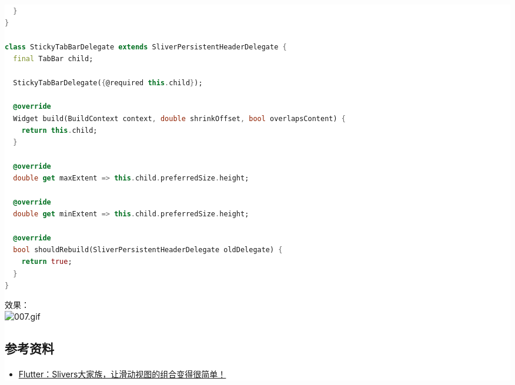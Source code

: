 ```dart
  }
}

class StickyTabBarDelegate extends SliverPersistentHeaderDelegate {
  final TabBar child;

  StickyTabBarDelegate({@required this.child});

  @override
  Widget build(BuildContext context, double shrinkOffset, bool overlapsContent) {
    return this.child;
  }

  @override
  double get maxExtent => this.child.preferredSize.height;

  @override
  double get minExtent => this.child.preferredSize.height;

  @override
  bool shouldRebuild(SliverPersistentHeaderDelegate oldDelegate) {
    return true;
  }
}
```
效果：<br />![007.gif](https://cdn.nlark.com/yuque/0/2020/gif/2213540/1608106567382-f6d2d8ba-3534-4fd6-aa1a-787209ad7fe7.gif#align=left&display=inline&height=529&originHeight=869&originWidth=432&size=239219&status=done&style=none&width=263)

<a name="d17a0f0b"></a>
## 参考资料

- [Flutter：Slivers大家族，让滑动视图的组合变得很简单！](https://juejin.im/post/5bceb534e51d457aa4596f9a)

